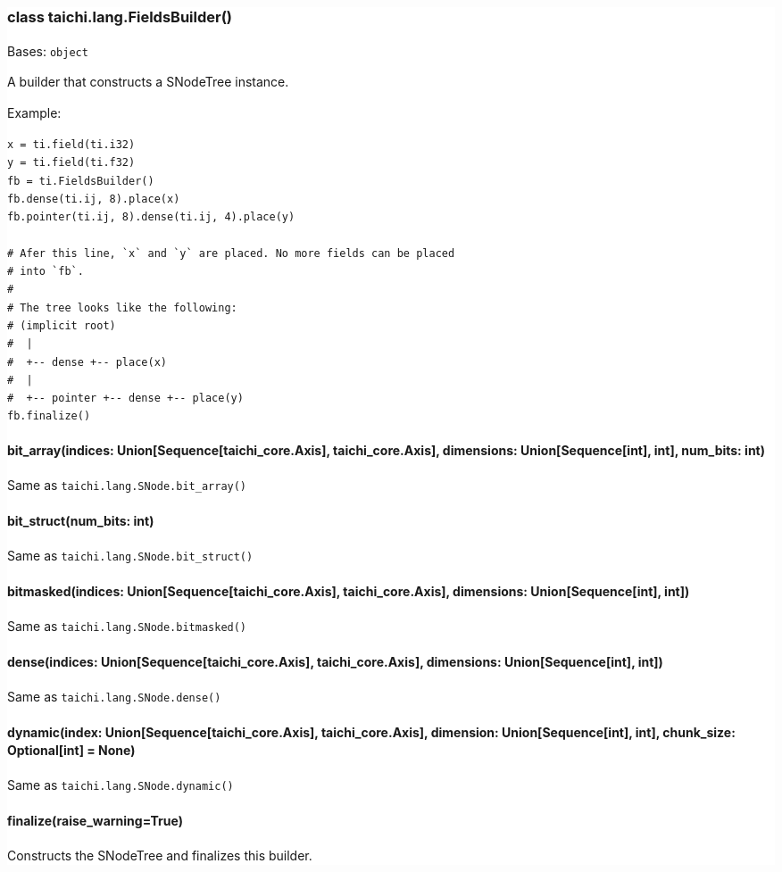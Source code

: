 

### class taichi.lang.FieldsBuilder()
Bases: `object`

A builder that constructs a SNodeTree instance.

Example:

```
x = ti.field(ti.i32)
y = ti.field(ti.f32)
fb = ti.FieldsBuilder()
fb.dense(ti.ij, 8).place(x)
fb.pointer(ti.ij, 8).dense(ti.ij, 4).place(y)

# Afer this line, `x` and `y` are placed. No more fields can be placed
# into `fb`.
#
# The tree looks like the following:
# (implicit root)
#  |
#  +-- dense +-- place(x)
#  |
#  +-- pointer +-- dense +-- place(y)
fb.finalize()
```


#### bit_array(indices: Union[Sequence[taichi_core.Axis], taichi_core.Axis], dimensions: Union[Sequence[int], int], num_bits: int)
Same as `taichi.lang.SNode.bit_array()`


#### bit_struct(num_bits: int)
Same as `taichi.lang.SNode.bit_struct()`


#### bitmasked(indices: Union[Sequence[taichi_core.Axis], taichi_core.Axis], dimensions: Union[Sequence[int], int])
Same as `taichi.lang.SNode.bitmasked()`


#### dense(indices: Union[Sequence[taichi_core.Axis], taichi_core.Axis], dimensions: Union[Sequence[int], int])
Same as `taichi.lang.SNode.dense()`


#### dynamic(index: Union[Sequence[taichi_core.Axis], taichi_core.Axis], dimension: Union[Sequence[int], int], chunk_size: Optional[int] = None)
Same as `taichi.lang.SNode.dynamic()`


#### finalize(raise_warning=True)
Constructs the SNodeTree and finalizes this builder.
